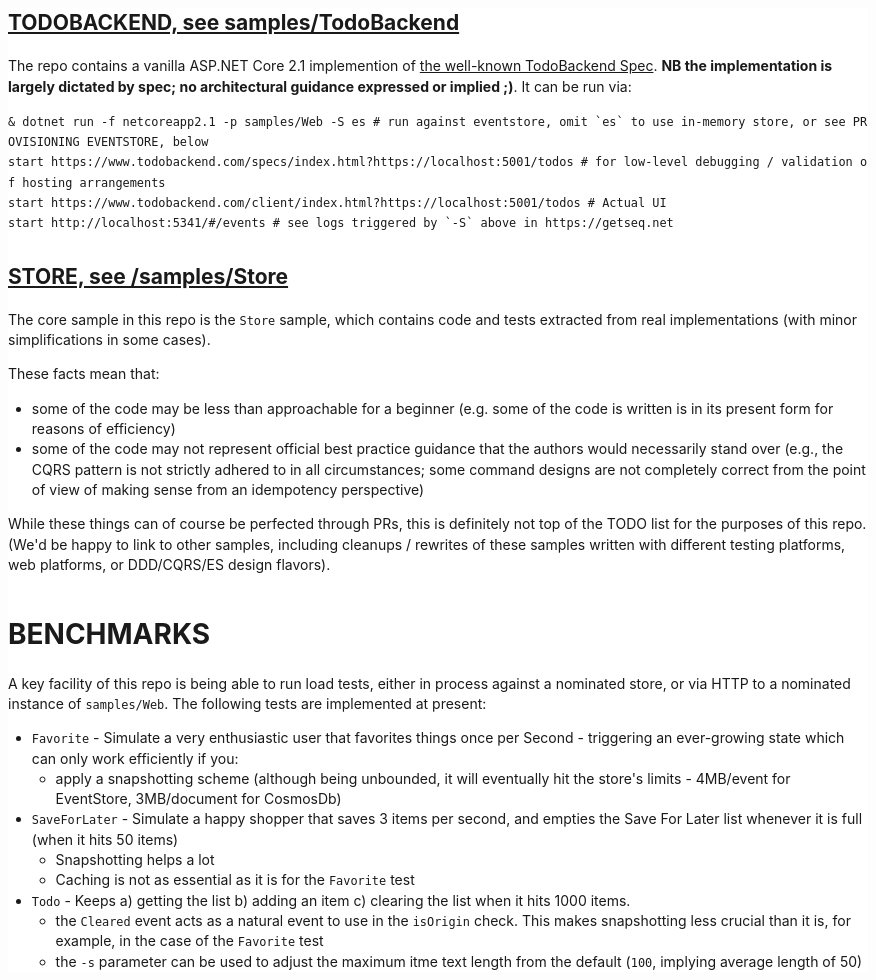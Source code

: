 ## [TODOBACKEND, see samples/TodoBackend](/samples/TodoBackend)

The repo contains a vanilla ASP.NET Core 2.1 implemention of [the well-known TodoBackend Spec](https://www.todobackend.com). **NB the implementation is largely dictated by spec; no architectural guidance expressed or implied ;)**. It can be run via:

    & dotnet run -f netcoreapp2.1 -p samples/Web -S es # run against eventstore, omit `es` to use in-memory store, or see PROVISIONING EVENTSTORE, below
    start https://www.todobackend.com/specs/index.html?https://localhost:5001/todos # for low-level debugging / validation of hosting arrangements
    start https://www.todobackend.com/client/index.html?https://localhost:5001/todos # Actual UI
    start http://localhost:5341/#/events # see logs triggered by `-S` above in https://getseq.net        

## [STORE, see /samples/Store](/samples/Store)

The core sample in this repo is the `Store` sample, which contains code and tests extracted from real implementations (with minor simplifications in some cases).

These facts mean that:

- some of the code may be less than approachable for a beginner (e.g. some of the code is written is in its present form for reasons of efficiency)
- some of the code may not represent official best practice guidance that the authors would necessarily stand over (e.g., the CQRS pattern is not strictly adhered to in all circumstances; some command designs are not completely correct from the point of view of making sense from an idempotency perspective)

While these things can of course be perfected through PRs, this is definitely not top of the TODO list for the purposes of this repo. (We'd be happy to link to other samples, including cleanups / rewrites of these samples written with different testing platforms, web platforms, or DDD/CQRS/ES design flavors).

# BENCHMARKS

A key facility of this repo is being able to run load tests, either in process against a nominated store, or via HTTP to a nominated instance of `samples/Web`. The following tests are implemented at present:

- `Favorite` - Simulate a very enthusiastic user that favorites things once per Second - triggering an ever-growing state which can only work efficiently if you:
    - apply a snapshotting scheme (although being unbounded, it will eventually hit the store's limits - 4MB/event for EventStore, 3MB/document for CosmosDb)
- `SaveForLater` - Simulate a happy shopper that saves 3 items per second, and empties the Save For Later list whenever it is full (when it hits 50 items)
    - Snapshotting helps a lot
    - Caching is not as essential as it is for the `Favorite` test
- `Todo` - Keeps a) getting the list b) adding an item c) clearing the list when it hits 1000 items.
    - the `Cleared` event acts as a natural event to use in the `isOrigin` check. This makes snapshotting less crucial than it is, for example, in the case of the `Favorite` test
    - the `-s` parameter can be used to adjust the maximum itme text length from the default (`100`, implying average length of 50)
